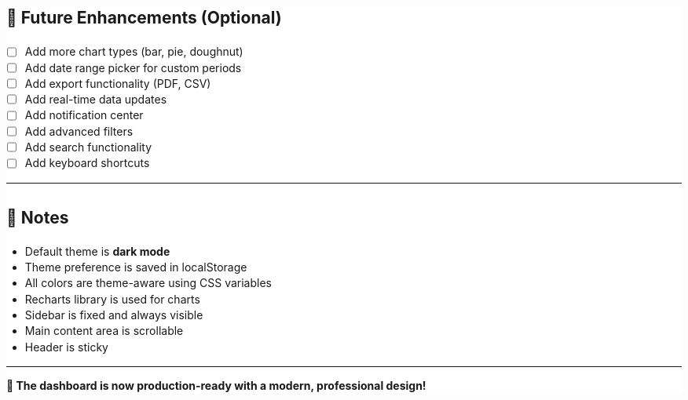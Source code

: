 
## 🔮 Future Enhancements (Optional)

- [ ] Add more chart types (bar, pie, doughnut)
- [ ] Add date range picker for custom periods
- [ ] Add export functionality (PDF, CSV)
- [ ] Add real-time data updates
- [ ] Add notification center
- [ ] Add advanced filters
- [ ] Add search functionality
- [ ] Add keyboard shortcuts

---

## 📝 Notes

- Default theme is **dark mode**
- Theme preference is saved in localStorage
- All colors are theme-aware using CSS variables
- Recharts library is used for charts
- Sidebar is fixed and always visible
- Main content area is scrollable
- Header is sticky

---

**🎉 The dashboard is now production-ready with a modern, professional design!**

